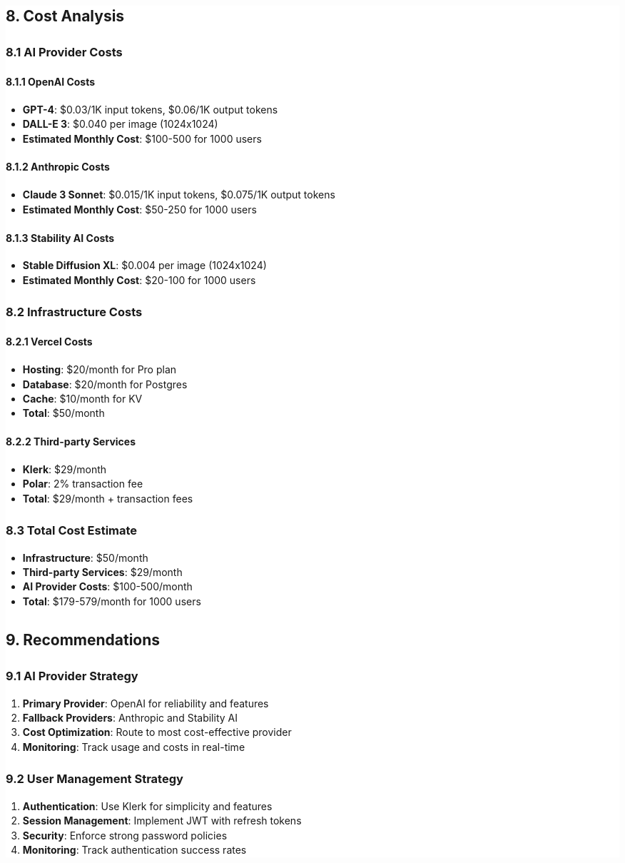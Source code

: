 ## 8. Cost Analysis

### 8.1 AI Provider Costs

#### 8.1.1 OpenAI Costs
- **GPT-4**: $0.03/1K input tokens, $0.06/1K output tokens
- **DALL-E 3**: $0.040 per image (1024x1024)
- **Estimated Monthly Cost**: $100-500 for 1000 users

#### 8.1.2 Anthropic Costs
- **Claude 3 Sonnet**: $0.015/1K input tokens, $0.075/1K output tokens
- **Estimated Monthly Cost**: $50-250 for 1000 users

#### 8.1.3 Stability AI Costs
- **Stable Diffusion XL**: $0.004 per image (1024x1024)
- **Estimated Monthly Cost**: $20-100 for 1000 users

### 8.2 Infrastructure Costs

#### 8.2.1 Vercel Costs
- **Hosting**: $20/month for Pro plan
- **Database**: $20/month for Postgres
- **Cache**: $10/month for KV
- **Total**: $50/month

#### 8.2.2 Third-party Services
- **Klerk**: $29/month
- **Polar**: 2% transaction fee
- **Total**: $29/month + transaction fees

### 8.3 Total Cost Estimate
- **Infrastructure**: $50/month
- **Third-party Services**: $29/month
- **AI Provider Costs**: $100-500/month
- **Total**: $179-579/month for 1000 users

## 9. Recommendations

### 9.1 AI Provider Strategy
1. **Primary Provider**: OpenAI for reliability and features
2. **Fallback Providers**: Anthropic and Stability AI
3. **Cost Optimization**: Route to most cost-effective provider
4. **Monitoring**: Track usage and costs in real-time

### 9.2 User Management Strategy
1. **Authentication**: Use Klerk for simplicity and features
2. **Session Management**: Implement JWT with refresh tokens
3. **Security**: Enforce strong password policies
4. **Monitoring**: Track authentication success rates
